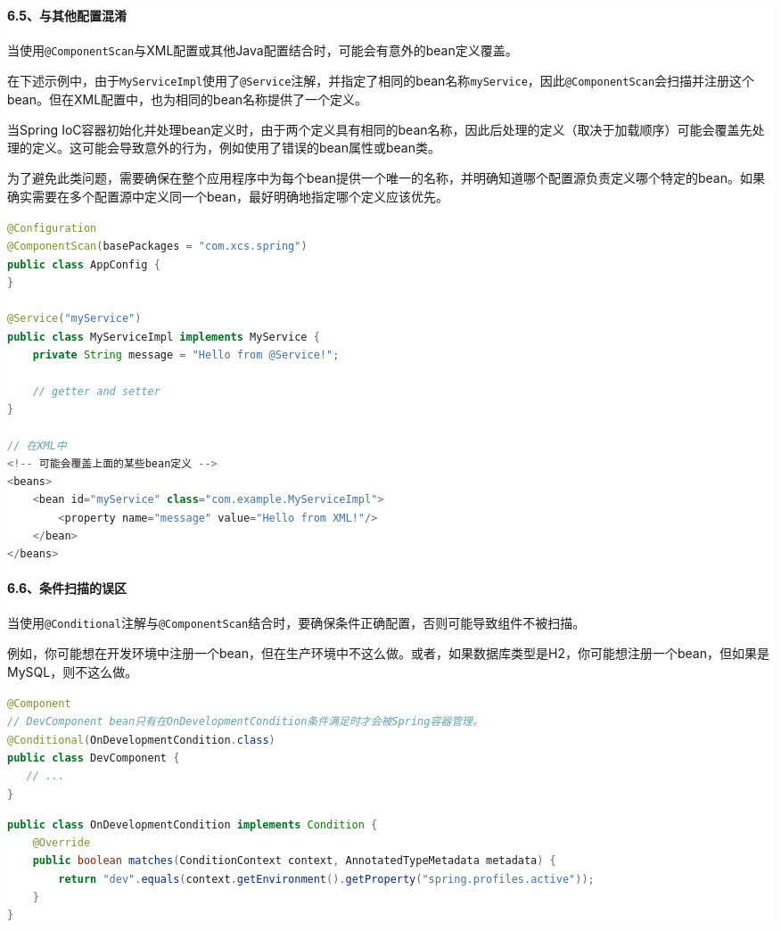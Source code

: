 #### 6.5、与其他配置混淆

当使用`@ComponentScan`与XML配置或其他Java配置结合时，可能会有意外的bean定义覆盖。

在下述示例中，由于`MyServiceImpl`使用了`@Service`注解，并指定了相同的bean名称`myService`，因此`@ComponentScan`会扫描并注册这个bean。但在XML配置中，也为相同的bean名称提供了一个定义。

当Spring IoC容器初始化并处理bean定义时，由于两个定义具有相同的bean名称，因此后处理的定义（取决于加载顺序）可能会覆盖先处理的定义。这可能会导致意外的行为，例如使用了错误的bean属性或bean类。

为了避免此类问题，需要确保在整个应用程序中为每个bean提供一个唯一的名称，并明确知道哪个配置源负责定义哪个特定的bean。如果确实需要在多个配置源中定义同一个bean，最好明确地指定哪个定义应该优先。

```java
@Configuration
@ComponentScan(basePackages = "com.xcs.spring")
public class AppConfig {
}

@Service("myService")
public class MyServiceImpl implements MyService {
    private String message = "Hello from @Service!";

    // getter and setter
}

// 在XML中
<!-- 可能会覆盖上面的某些bean定义 -->
<beans>
    <bean id="myService" class="com.example.MyServiceImpl">
        <property name="message" value="Hello from XML!"/>
    </bean>
</beans>
```

#### 6.6、条件扫描的误区

当使用`@Conditional`注解与`@ComponentScan`结合时，要确保条件正确配置，否则可能导致组件不被扫描。

例如，你可能想在开发环境中注册一个bean，但在生产环境中不这么做。或者，如果数据库类型是H2，你可能想注册一个bean，但如果是MySQL，则不这么做。

```java
@Component
// DevComponent bean只有在OnDevelopmentCondition条件满足时才会被Spring容器管理。
@Conditional(OnDevelopmentCondition.class)
public class DevComponent {
   // ...
}
```

```java
public class OnDevelopmentCondition implements Condition {
    @Override
    public boolean matches(ConditionContext context, AnnotatedTypeMetadata metadata) {
        return "dev".equals(context.getEnvironment().getProperty("spring.profiles.active"));
    }
}
```
